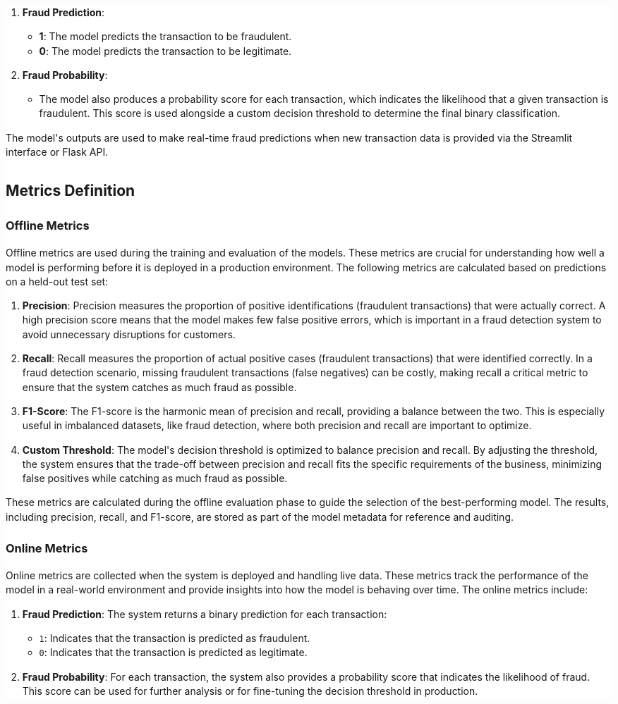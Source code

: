 1. **Fraud Prediction**: 
   - **1**: The model predicts the transaction to be fraudulent.
   - **0**: The model predicts the transaction to be legitimate.

2. **Fraud Probability**: 
   - The model also produces a probability score for each transaction, which indicates the likelihood that a given transaction is fraudulent. This score is used alongside a custom decision threshold to determine the final binary classification.

The model's outputs are used to make real-time fraud predictions when new transaction data is provided via the Streamlit interface or Flask API.

## Metrics Definition

### Offline Metrics
Offline metrics are used during the training and evaluation of the models. These metrics are crucial for understanding how well a model is performing before it is deployed in a production environment. The following metrics are calculated based on predictions on a held-out test set:

1. **Precision**: Precision measures the proportion of positive identifications (fraudulent transactions) that were actually correct. A high precision score means that the model makes few false positive errors, which is important in a fraud detection system to avoid unnecessary disruptions for customers.
   
2. **Recall**: Recall measures the proportion of actual positive cases (fraudulent transactions) that were identified correctly. In a fraud detection scenario, missing fraudulent transactions (false negatives) can be costly, making recall a critical metric to ensure that the system catches as much fraud as possible.

3. **F1-Score**: The F1-score is the harmonic mean of precision and recall, providing a balance between the two. This is especially useful in imbalanced datasets, like fraud detection, where both precision and recall are important to optimize.

4. **Custom Threshold**: The model's decision threshold is optimized to balance precision and recall. By adjusting the threshold, the system ensures that the trade-off between precision and recall fits the specific requirements of the business, minimizing false positives while catching as much fraud as possible.

These metrics are calculated during the offline evaluation phase to guide the selection of the best-performing model. The results, including precision, recall, and F1-score, are stored as part of the model metadata for reference and auditing.

### Online Metrics
Online metrics are collected when the system is deployed and handling live data. These metrics track the performance of the model in a real-world environment and provide insights into how the model is behaving over time. The online metrics include:

1. **Fraud Prediction**: The system returns a binary prediction for each transaction:
   - `1`: Indicates that the transaction is predicted as fraudulent.
   - `0`: Indicates that the transaction is predicted as legitimate.

2. **Fraud Probability**: For each transaction, the system also provides a probability score that indicates the likelihood of fraud. This score can be used for further analysis or for fine-tuning the decision threshold in production.
